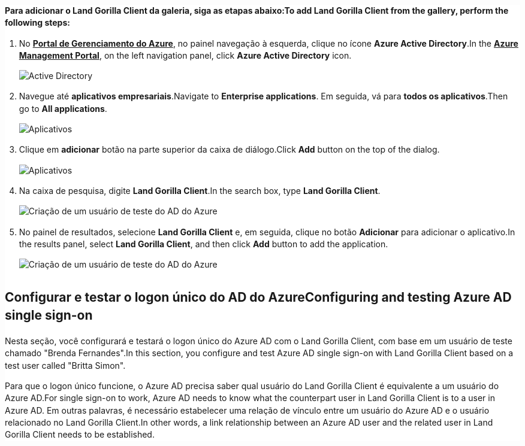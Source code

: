 <span data-ttu-id="36a8e-125">**Para adicionar o Land Gorilla Client da galeria, siga as etapas abaixo:**</span><span class="sxs-lookup"><span data-stu-id="36a8e-125">**To add Land Gorilla Client from the gallery, perform the following steps:**</span></span>

1. <span data-ttu-id="36a8e-126">No **[Portal de Gerenciamento do Azure](https://portal.azure.com)**, no painel navegação à esquerda, clique no ícone **Azure Active Directory**.</span><span class="sxs-lookup"><span data-stu-id="36a8e-126">In the **[Azure Management Portal](https://portal.azure.com)**, on the left navigation panel, click **Azure Active Directory** icon.</span></span> 

    ![Active Directory][1]

2. <span data-ttu-id="36a8e-128">Navegue até **aplicativos empresariais**.</span><span class="sxs-lookup"><span data-stu-id="36a8e-128">Navigate to **Enterprise applications**.</span></span> <span data-ttu-id="36a8e-129">Em seguida, vá para **todos os aplicativos**.</span><span class="sxs-lookup"><span data-stu-id="36a8e-129">Then go to **All applications**.</span></span>

    ![Aplicativos][2]
    
3. <span data-ttu-id="36a8e-131">Clique em **adicionar** botão na parte superior da caixa de diálogo.</span><span class="sxs-lookup"><span data-stu-id="36a8e-131">Click **Add** button on the top of the dialog.</span></span>

    ![Aplicativos][3]

4. <span data-ttu-id="36a8e-133">Na caixa de pesquisa, digite **Land Gorilla Client**.</span><span class="sxs-lookup"><span data-stu-id="36a8e-133">In the search box, type **Land Gorilla Client**.</span></span>

    ![Criação de um usuário de teste do AD do Azure](./media/active-directory-saas-landgorilla-tutorial/tutorial_landgorilla_search.png)

5. <span data-ttu-id="36a8e-135">No painel de resultados, selecione **Land Gorilla Client** e, em seguida, clique no botão **Adicionar** para adicionar o aplicativo.</span><span class="sxs-lookup"><span data-stu-id="36a8e-135">In the results panel, select **Land Gorilla Client**, and then click **Add** button to add the application.</span></span>

    ![Criação de um usuário de teste do AD do Azure](./media/active-directory-saas-landgorilla-tutorial/tutorial_landgorilla_addfromgallery.png)


##  <a name="configuring-and-testing-azure-ad-single-sign-on"></a><span data-ttu-id="36a8e-137">Configurar e testar o logon único do AD do Azure</span><span class="sxs-lookup"><span data-stu-id="36a8e-137">Configuring and testing Azure AD single sign-on</span></span>
<span data-ttu-id="36a8e-138">Nesta seção, você configurará e testará o logon único do Azure AD com o Land Gorilla Client, com base em um usuário de teste chamado "Brenda Fernandes".</span><span class="sxs-lookup"><span data-stu-id="36a8e-138">In this section, you configure and test Azure AD single sign-on with Land Gorilla Client based on a test user called "Britta Simon".</span></span>

<span data-ttu-id="36a8e-139">Para que o logon único funcione, o Azure AD precisa saber qual usuário do Land Gorilla Client é equivalente a um usuário do Azure AD.</span><span class="sxs-lookup"><span data-stu-id="36a8e-139">For single sign-on to work, Azure AD needs to know what the counterpart user in Land Gorilla Client is to a user in Azure AD.</span></span> <span data-ttu-id="36a8e-140">Em outras palavras, é necessário estabelecer uma relação de vínculo entre um usuário do Azure AD e o usuário relacionado no Land Gorilla Client.</span><span class="sxs-lookup"><span data-stu-id="36a8e-140">In other words, a link relationship between an Azure AD user and the related user in Land Gorilla Client needs to be established.</span></span>


[1]: ./media/active-directory-saas-landgorilla-tutorial/tutorial_general_01.png
[2]: ./media/active-directory-saas-landgorilla-tutorial/tutorial_general_02.png
[3]: ./media/active-directory-saas-landgorilla-tutorial/tutorial_general_03.png
[4]: ./media/active-directory-saas-landgorilla-tutorial/tutorial_general_04.png
[100]: ./media/active-directory-saas-landgorilla-tutorial/tutorial_general_100.png
[200]: ./media/active-directory-saas-landgorilla-tutorial/tutorial_general_200.png
[201]: ./media/active-directory-saas-landgorilla-tutorial/tutorial_general_201.png
[202]: ./media/active-directory-saas-landgorilla-tutorial/tutorial_general_202.png
[203]: ./media/active-directory-saas-landgorilla-tutorial/tutorial_general_203.png